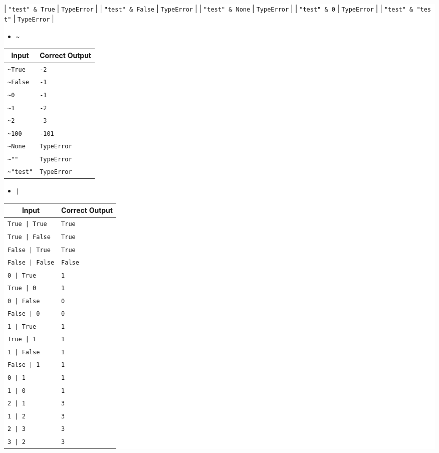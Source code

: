 | `"test" & True` | `TypeError` |
| `"test" & False` | `TypeError` |
| `"test" & None` | `TypeError` |
| `"test" & 0` | `TypeError` |
| `"test" & "test"` | `TypeError` |

* `~`

| Input | Correct Output |
| ----- | -------------- |
| `~True` | `-2` |
| `~False` | `-1` |
| `~0` | `-1` |
| `~1` | `-2` |
| `~2` | `-3` |
| `~100` | `-101` |
| `~None` | `TypeError` |
| `~""` | `TypeError` |
| `~"test"` | `TypeError` |

* `|`

| Input | Correct Output |
| ----- | -------------- |
| `True \| True` | `True` |
| `True \| False` | `True` |
| `False \| True` | `True` |
| `False \| False` | `False` |
| `0 \| True` | `1` |
| `True \| 0` | `1` |
| `0 \| False` | `0` |
| `False \| 0` | `0` |
| `1 \| True` | `1` |
| `True \| 1` | `1` |
| `1 \| False` | `1` |
| `False \| 1` | `1` |
| `0 \| 1` | `1` |
| `1 \| 0` | `1` |
| `2 \| 1` | `3` |
| `1 \| 2` | `3` |
| `2 \| 3` | `3` |
| `3 \| 2` | `3` |